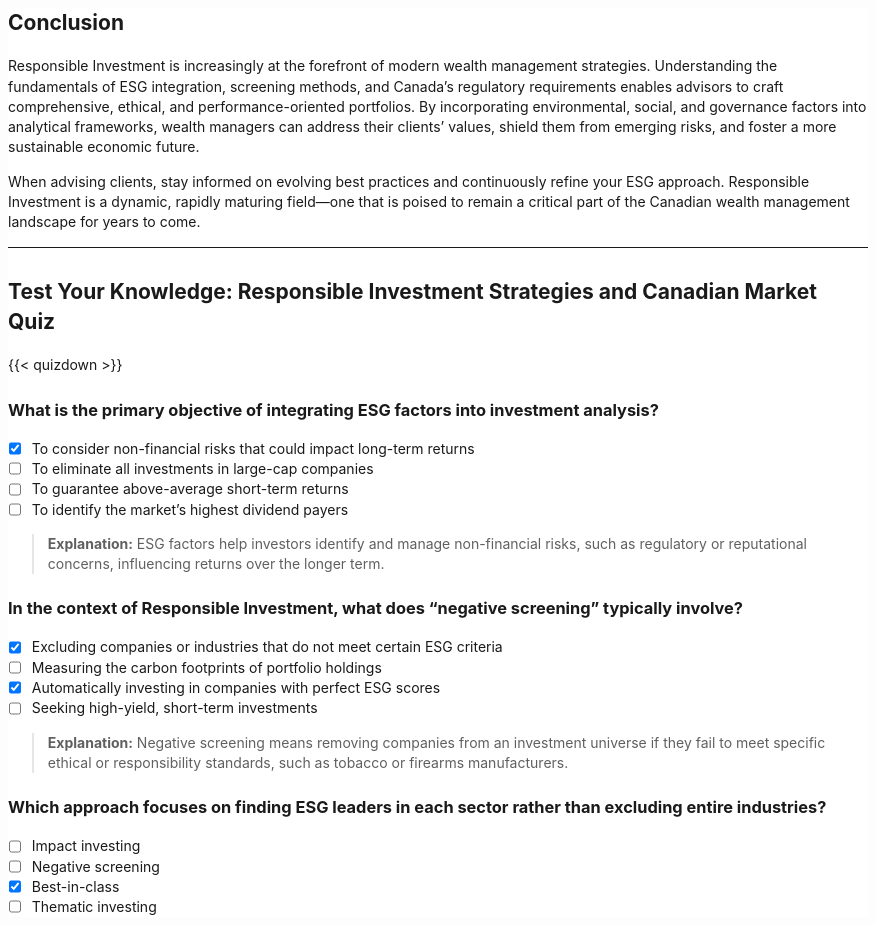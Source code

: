 
## Conclusion

Responsible Investment is increasingly at the forefront of modern wealth management strategies. Understanding the fundamentals of ESG integration, screening methods, and Canada’s regulatory requirements enables advisors to craft comprehensive, ethical, and performance-oriented portfolios. By incorporating environmental, social, and governance factors into analytical frameworks, wealth managers can address their clients’ values, shield them from emerging risks, and foster a more sustainable economic future.

When advising clients, stay informed on evolving best practices and continuously refine your ESG approach. Responsible Investment is a dynamic, rapidly maturing field—one that is poised to remain a critical part of the Canadian wealth management landscape for years to come.

---

## Test Your Knowledge: Responsible Investment Strategies and Canadian Market Quiz

{{< quizdown >}}

### What is the primary objective of integrating ESG factors into investment analysis?

- [x] To consider non-financial risks that could impact long-term returns
- [ ] To eliminate all investments in large-cap companies
- [ ] To guarantee above-average short-term returns
- [ ] To identify the market’s highest dividend payers                    

> **Explanation:** ESG factors help investors identify and manage non-financial risks, such as regulatory or reputational concerns, influencing returns over the longer term.


### In the context of Responsible Investment, what does “negative screening” typically involve?

- [x] Excluding companies or industries that do not meet certain ESG criteria
- [ ] Measuring the carbon footprints of portfolio holdings 
- [x] Automatically investing in companies with perfect ESG scores
- [ ] Seeking high-yield, short-term investments

> **Explanation:** Negative screening means removing companies from an investment universe if they fail to meet specific ethical or responsibility standards, such as tobacco or firearms manufacturers.


### Which approach focuses on finding ESG leaders in each sector rather than excluding entire industries?

- [ ] Impact investing
- [ ] Negative screening
- [x] Best-in-class 
- [ ] Thematic investing

